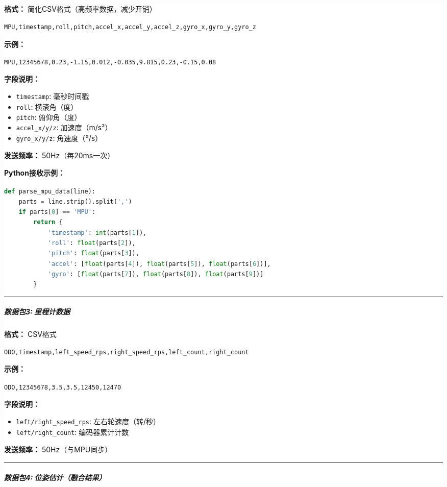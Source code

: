 **格式：** 简化CSV格式（高频率数据，减少开销）

```
MPU,timestamp,roll,pitch,accel_x,accel_y,accel_z,gyro_x,gyro_y,gyro_z
```

**示例：**
```
MPU,12345678,0.23,-1.15,0.012,-0.035,9.815,0.23,-0.15,0.08
```

**字段说明：**
- `timestamp`: 毫秒时间戳
- `roll`: 横滚角（度）
- `pitch`: 俯仰角（度）
- `accel_x/y/z`: 加速度（m/s²）
- `gyro_x/y/z`: 角速度（°/s）

**发送频率：** 50Hz（每20ms一次）

**Python接收示例：**
```python
def parse_mpu_data(line):
    parts = line.strip().split(',')
    if parts[0] == 'MPU':
        return {
            'timestamp': int(parts[1]),
            'roll': float(parts[2]),
            'pitch': float(parts[3]),
            'accel': [float(parts[4]), float(parts[5]), float(parts[6])],
            'gyro': [float(parts[7]), float(parts[8]), float(parts[9])]
        }
```

---

##### 数据包3: 里程计数据

**格式：** CSV格式

```
ODO,timestamp,left_speed_rps,right_speed_rps,left_count,right_count
```

**示例：**
```
ODO,12345678,3.5,3.5,12450,12470
```

**字段说明：**
- `left/right_speed_rps`: 左右轮速度（转/秒）
- `left/right_count`: 编码器累计计数

**发送频率：** 50Hz（与MPU同步）

---

##### 数据包4: 位姿估计（融合结果）
